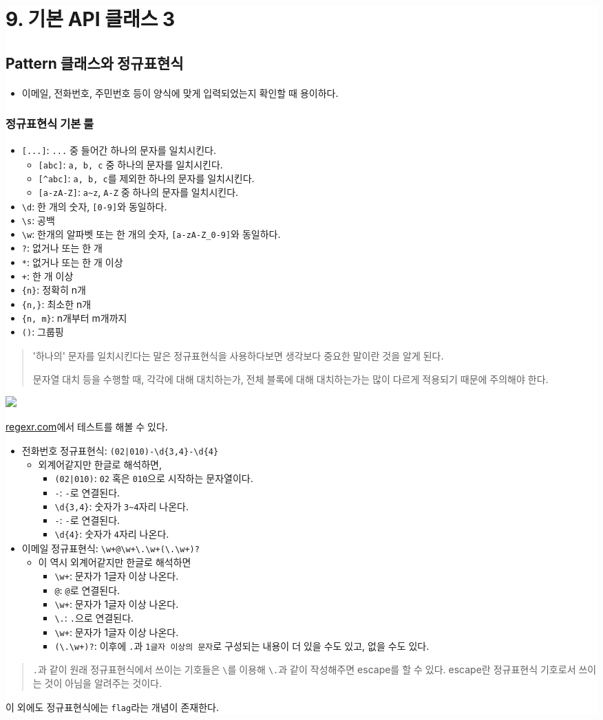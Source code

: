# 9. 기본 API 클래스 3

## Pattern 클래스와 정규표현식

- 이메일, 전화번호, 주민번호 등이 양식에 맞게 입력되었는지 확인할 때 용이하다.

### 정규표현식 기본 룰

- `[...]`: `...` 중 들어간 하나의 문자를 일치시킨다.
  - `[abc]`: `a, b, c` 중 하나의 문자를 일치시킨다.
  - `[^abc]`: `a, b, c`를 제외한 하나의 문자를 일치시킨다.
  - `[a-zA-Z]`: `a~z`, `A-Z` 중 하나의 문자를 일치시킨다.
- `\d`: 한 개의 숫자, `[0-9]`와 동일하다.
- `\s`: 공백
- `\w`: 한개의 알파벳 또는 한 개의 숫자, `[a-zA-Z_0-9]`와 동일하다.
- `?`: 없거나 또는 한 개
- `*`: 없거나 또는 한 개 이상
- `+`: 한 개 이상
- `{n}`: 정확히 n개
- `{n,}`: 최소한 n개
- `{n, m}`: n개부터 m개까지
- `()`: 그룹핑


> '하나의' 문자를 일치시킨다는 말은 정규표현식을 사용하다보면 생각보다 중요한 말이란 것을 알게 된다.
>
> 문자열 대치 등을 수행할 때, 각각에 대해 대치하는가, 전체 블록에 대해 대치하는가는 많이 다르게 적용되기 때문에 주의해야 한다.

![](https://images.velog.io/images/jakeseo_me/post/c8eb8a53-cbe7-43b9-b6d7-cd1bec7b417e/image.png)

[regexr.com](https://regexr.com)에서 테스트를 해볼 수 있다.

- 전화번호 정규표현식: `(02|010)-\d{3,4}-\d{4}`
  - 외계어같지만 한글로 해석하면, 
    - `(02|010)`: `02` 혹은 `010`으로 시작하는 문자열이다.
    - `-`: `-`로 연결된다.
    - `\d{3,4}`: 숫자가 `3~4`자리 나온다.
    - `-`: `-`로 연결된다.
    - `\d{4}`: 숫자가 `4`자리 나온다.
- 이메일 정규표현식: `\w+@\w+\.\w+(\.\w+)?`
  - 이 역시 외계어같지만 한글로 해석하면
    - `\w+`: 문자가 1글자 이상 나온다.
    - `@`: `@`로 연결된다.
    - `\w+`: 문자가 1글자 이상 나온다.
    - `\.`: `.`으로 연결된다.
    - `\w+`: 문자가 1글자 이상 나온다.
    - `(\.\w+)?`: 이후에 `.`과 `1글자 이상의 문자`로 구성되는 내용이 더 있을 수도 있고, 없을 수도 있다.

> `.`과 같이 원래 정규표현식에서 쓰이는 기호들은 `\`를 이용해 `\.`과 같이 작성해주면 escape를 할 수 있다. escape란 정규표현식 기호로서 쓰이는 것이 아님을 알려주는 것이다.

이 외에도 정규표현식에는 `flag`라는 개념이 존재한다.
